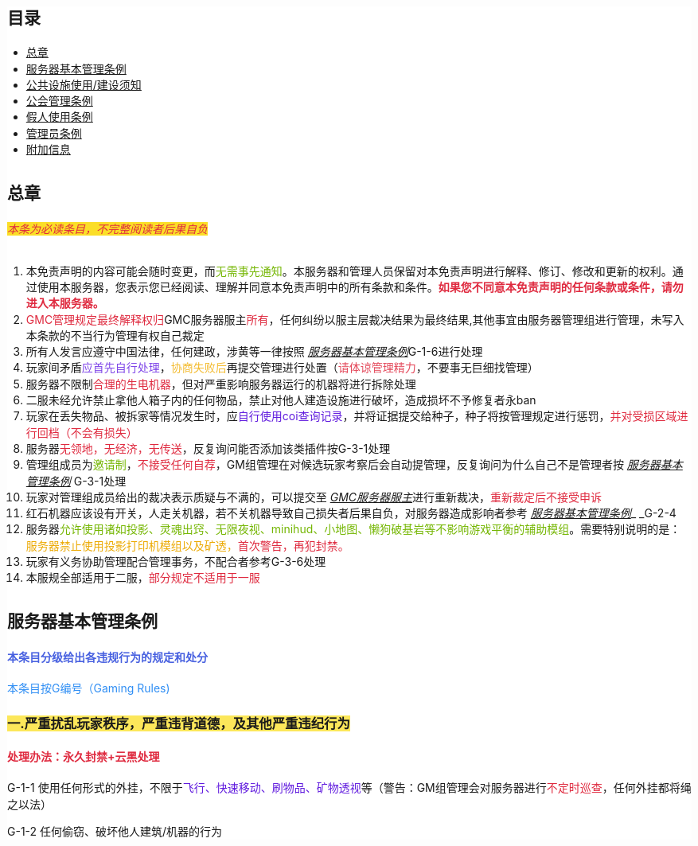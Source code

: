 ## 目录
+ [总章](#总章)
+ [服务器基本管理条例](#服务器基本管理条例)
+ [公共设施使用/建设须知](#公共设施使用建设须知)
+ [公会管理条例](#公会管理条例)
+ [假人使用条例](#假人使用条例)
+ [管理员条例](#管理员条例)
+ [附加信息](#附加信息)

## 总章
###### <font style="color:#DF2A3F;background-color:#FBDE28;">本条为必读条目，不完整阅读者后果自负</font>
1. 本免责声明的内容可能会随时变更，而<font style="color:#74B602;">无需事先通知</font>。本服务器和管理人员保留对本免责声明进行解释、修订、修改和更新的权利。通过使用本服务器，您表示您已经阅读、理解并同意本免责声明中的所有条款和条件。**<font style="color:#df2a3f;">如果您不同意本免责声明的任何条款或条件，请勿进入本服务器。</font>**
2. <font style="color:#DF2A3F;">GMC管理规定最终解释权归</font>GMC服务器服主<font style="color:#DF2A3F;">所有</font>，任何纠纷以服主层裁决结果为最终结果,其他事宜由服务器管理组进行管理，未写入本条款的不当行为管理有权自己裁定
3. 所有人发言应遵守中国法律，任何建政，涉黄等一律按照 [_服务器基本管理条例_](#服务器基本管理条例)G-1-6进行处理
4. 玩家间矛盾<font style="color:#7E45E8;">应首先自行处理</font>，<font style="color:#F3BB2F;">协商失败后</font>再提交管理进行处置（<font style="color:#E4495B;">请体谅管理精力</font>，不要事无巨细找管理）
5. 服务器不限制<font style="color:#DF2A3F;">合理的生电机器</font>，但对严重影响服务器运行的机器将进行拆除处理
6. 二服未经允许禁止拿他人箱子内的任何物品，禁止对他人建造设施进行破坏，造成损坏不予修复者永ban
7. 玩家在丢失物品、被拆家等情况发生时，应<font style="color:#601BDE;">自行使用coi查询记录</font>，并将证据提交给种子，种子将按管理规定进行惩罚，<font style="color:#DF2A3F;">并对受损区域进行回档（不会有损失）</font>
8. 服务器<font style="color:#DF2A3F;">无领地，无经济，无传送</font>，反复询问能否添加该类插件按G-3-1处理
9. 管理组成员为<font style="color:#74B602;">邀请制</font>，<font style="color:#DF2A3F;">不接受任何自荐</font>，GM组管理在对候选玩家考察后会自动提管理，反复询问为什么自己不是管理者按 [_服务器基本管理条例_](#服务器基本管理条例) G-3-1处理
10. 玩家对管理组成员给出的裁决表示质疑与不满的，可以提交至 [_GMC服务器服主_](#附加信息)进行重新裁决，<font style="color:#DF2A3F;">重新裁定后不接受申诉</font>
11. 红石机器应该设有开关，人走关机器，若不关机器导致自己损失者后果自负，对服务器造成影响者参考 [_服务器基本管理条例_](#服务器基本管理条例)_  _G-2-4
12. 服务器<font style="color:#74b602;">允许使用诸如投影、灵魂出窍、无限夜视、minihud、小地图、懒狗破基岩等不影响游戏平衡的辅助模组</font>。需要特别说明的是：<font style="color:#ecaa04;">服务器禁止使用投影打印机模组以及矿透，</font><font style="color:#df2a3f;">首次警告，再犯封禁。</font>
13. 玩家有义务协助管理配合管理事务，不配合者参考G-3-6处理
14. 本服规全部适用于二服，<font style="color:#DF2A3F;">部分规定不适用于一服</font>

## 服务器基本管理条例
#### <font style="color:#4861E0;">本条目分级给出各违规行为的规定和处分</font>
<font style="color:#2F8EF4;">本条目按G编号（Gaming Rules)</font>

### <font style="background-color:#FCE75A;">一.严重扰乱玩家秩序，严重违背道德，及其他严重违纪行为</font>
#### <font style="color:#DF2A3F;">处理办法：永久封禁+云黑处理</font>
G-1-1  使用任何形式的外挂，不限于<font style="color:#601BDE;">飞行、快速移动、刷物品、矿物透视</font>等（警告：GM组管理会对服务器进行<font style="color:#DF2A3F;">不定时巡查</font>，任何外挂都将绳之以法）

G-1-2  任何偷窃、破坏他人建筑/机器的行为
